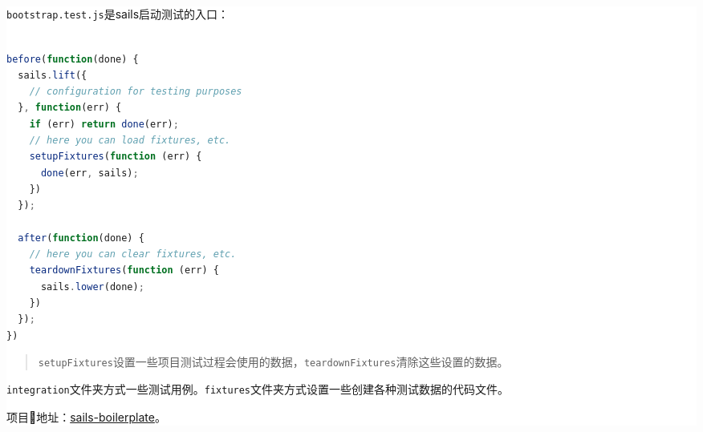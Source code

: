 `bootstrap.test.js`是sails启动测试的入口：

```javascript

before(function(done) {
  sails.lift({
    // configuration for testing purposes
  }, function(err) {
    if (err) return done(err);
    // here you can load fixtures, etc.
    setupFixtures(function (err) {
      done(err, sails);      
    })
  });

  after(function(done) {
    // here you can clear fixtures, etc.
    teardownFixtures(function (err) {
      sails.lower(done);      
    })
  });
})

```

> `setupFixtures`设置一些项目测试过程会使用的数据，`teardownFixtures`清除这些设置的数据。

`integration`文件夹方式一些测试用例。`fixtures`文件夹方式设置一些创建各种测试数据的代码文件。

项目地址：[sails-boilerplate](https://github.com/Luncher/sails-boilerplate)。
